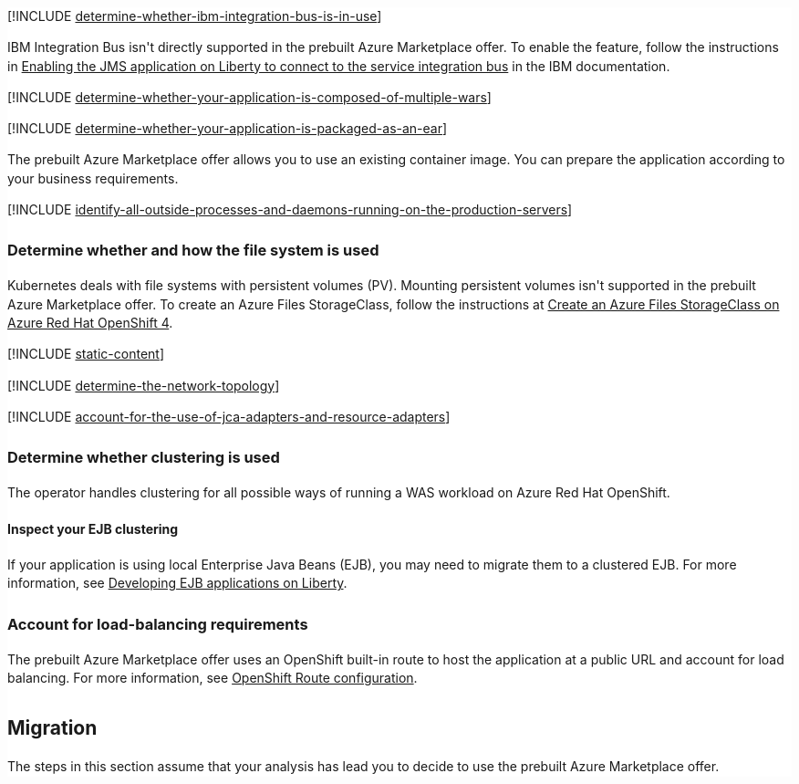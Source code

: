 [!INCLUDE [determine-whether-ibm-integration-bus-is-in-use](includes/determine-whether-ibm-integration-bus-is-in-use.md)]

IBM Integration Bus isn't directly supported in the prebuilt Azure Marketplace offer. To enable the feature, follow the instructions in [Enabling the JMS application on Liberty to connect to the service integration bus](https://www.ibm.com/docs/was-liberty/zos?topic=eiblwast-enabling-jms-application-liberty-connect-service-integration-bus) in the IBM documentation.

[!INCLUDE [determine-whether-your-application-is-composed-of-multiple-wars](includes/determine-whether-your-application-is-composed-of-multiple-wars.md)]

[!INCLUDE [determine-whether-your-application-is-packaged-as-an-ear](includes/determine-whether-your-application-is-packaged-as-an-ear-was.md)]

The prebuilt Azure Marketplace offer allows you to use an existing container image. You can prepare the application according to your business requirements.

[!INCLUDE [identify-all-outside-processes-and-daemons-running-on-the-production-servers](includes/identify-all-outside-processes-and-daemons-running-on-the-production-servers.md)]

### Determine whether and how the file system is used

Kubernetes deals with file systems with persistent volumes (PV). Mounting persistent volumes isn't supported in the prebuilt Azure Marketplace offer. To create an Azure Files StorageClass, follow the instructions at [Create an Azure Files StorageClass on Azure Red Hat OpenShift 4](/azure/openshift/howto-create-a-storageclass).

[!INCLUDE [static-content](includes/static-content.md)]

[!INCLUDE [determine-the-network-topology](includes/determine-the-network-topology-liberty.md)]

[!INCLUDE [account-for-the-use-of-jca-adapters-and-resource-adapters](includes/account-for-the-use-of-jca-adapters-and-resource-adapters-liberty.md)]

### Determine whether clustering is used

The operator handles clustering for all possible ways of running a WAS workload on Azure Red Hat OpenShift.

#### Inspect your EJB clustering

If your application is using local Enterprise Java Beans (EJB), you may need to migrate them to a clustered EJB. For more information, see [Developing EJB applications on Liberty](https://www.ibm.com/docs/was-liberty/base?topic=environment-developing-ejb-applications-liberty).

### Account for load-balancing requirements

The prebuilt Azure Marketplace offer uses an OpenShift built-in route to host the application at a public URL and account for load balancing. For more information, see [OpenShift Route configuration](https://docs.openshift.com/container-platform/4.13/networking/routes/route-configuration.html).

## Migration

The steps in this section assume that your analysis has lead you to decide to use the prebuilt Azure Marketplace offer.
